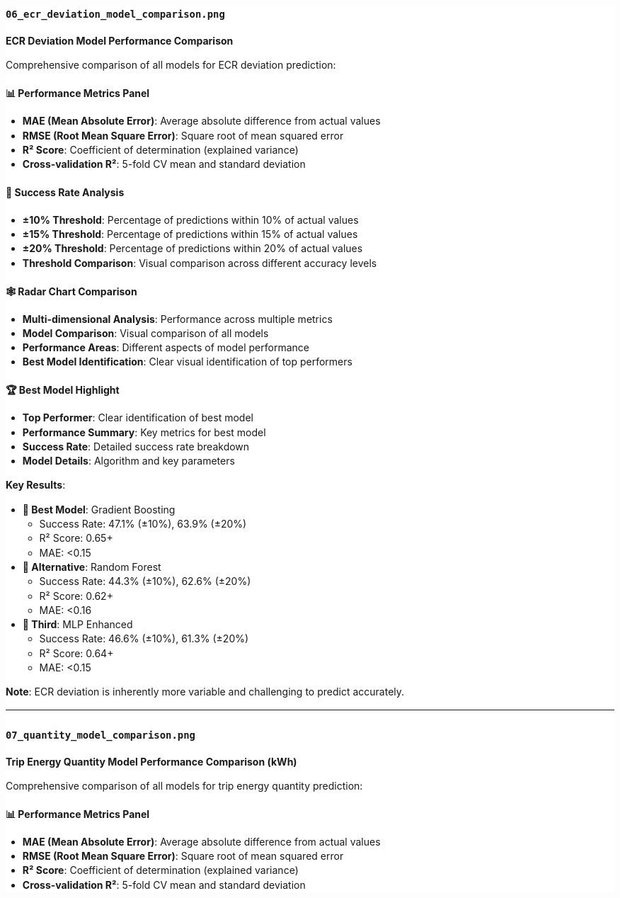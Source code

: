 ### `06_ecr_deviation_model_comparison.png`
**ECR Deviation Model Performance Comparison**

Comprehensive comparison of all models for ECR deviation prediction:

#### 📊 Performance Metrics Panel
- **MAE (Mean Absolute Error)**: Average absolute difference from actual values
- **RMSE (Root Mean Square Error)**: Square root of mean squared error
- **R² Score**: Coefficient of determination (explained variance)
- **Cross-validation R²**: 5-fold CV mean and standard deviation

#### 🎯 Success Rate Analysis
- **±10% Threshold**: Percentage of predictions within 10% of actual values
- **±15% Threshold**: Percentage of predictions within 15% of actual values
- **±20% Threshold**: Percentage of predictions within 20% of actual values
- **Threshold Comparison**: Visual comparison across different accuracy levels

#### 🕸️ Radar Chart Comparison
- **Multi-dimensional Analysis**: Performance across multiple metrics
- **Model Comparison**: Visual comparison of all models
- **Performance Areas**: Different aspects of model performance
- **Best Model Identification**: Clear visual identification of top performers

#### 🏆 Best Model Highlight
- **Top Performer**: Clear identification of best model
- **Performance Summary**: Key metrics for best model
- **Success Rate**: Detailed success rate breakdown
- **Model Details**: Algorithm and key parameters

**Key Results**:
- **🥇 Best Model**: Gradient Boosting
  - Success Rate: 47.1% (±10%), 63.9% (±20%)
  - R² Score: 0.65+
  - MAE: <0.15
- **🥈 Alternative**: Random Forest
  - Success Rate: 44.3% (±10%), 62.6% (±20%)
  - R² Score: 0.62+
  - MAE: <0.16
- **🥉 Third**: MLP Enhanced
  - Success Rate: 46.6% (±10%), 61.3% (±20%)
  - R² Score: 0.64+
  - MAE: <0.15

**Note**: ECR deviation is inherently more variable and challenging to predict accurately.

---

### `07_quantity_model_comparison.png`
**Trip Energy Quantity Model Performance Comparison (kWh)**

Comprehensive comparison of all models for trip energy quantity prediction:

#### 📊 Performance Metrics Panel
- **MAE (Mean Absolute Error)**: Average absolute difference from actual values
- **RMSE (Root Mean Square Error)**: Square root of mean squared error
- **R² Score**: Coefficient of determination (explained variance)
- **Cross-validation R²**: 5-fold CV mean and standard deviation
